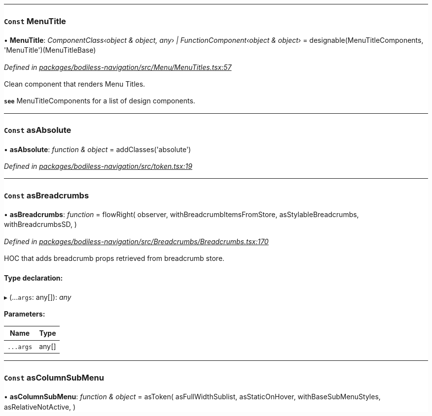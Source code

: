 ___

### `Const` MenuTitle

• **MenuTitle**: *ComponentClass‹object & object, any› | FunctionComponent‹object & object›* = designable(MenuTitleComponents, 'MenuTitle')(MenuTitleBase)

*Defined in [packages/bodiless-navigation/src/Menu/MenuTitles.tsx:57](https://github.com/Guilherme-Almeida-Zeni/Bodiless-JS/blob/18e3728d/packages/bodiless-navigation/src/Menu/MenuTitles.tsx#L57)*

Clean component that renders Menu Titles.

**`see`** MenuTitleComponents for a list of design components.

___

### `Const` asAbsolute

• **asAbsolute**: *function & object* = addClasses('absolute')

*Defined in [packages/bodiless-navigation/src/token.tsx:19](https://github.com/Guilherme-Almeida-Zeni/Bodiless-JS/blob/18e3728d/packages/bodiless-navigation/src/token.tsx#L19)*

___

### `Const` asBreadcrumbs

• **asBreadcrumbs**: *function* = flowRight(
  observer,
  withBreadcrumbItemsFromStore,
  asStylableBreadcrumbs,
  withBreadcrumbsSD,
)

*Defined in [packages/bodiless-navigation/src/Breadcrumbs/Breadcrumbs.tsx:170](https://github.com/Guilherme-Almeida-Zeni/Bodiless-JS/blob/18e3728d/packages/bodiless-navigation/src/Breadcrumbs/Breadcrumbs.tsx#L170)*

HOC that adds breadcrumb props retrieved from breadcrumb store.

#### Type declaration:

▸ (...`args`: any[]): *any*

**Parameters:**

Name | Type |
------ | ------ |
`...args` | any[] |

___

### `Const` asColumnSubMenu

• **asColumnSubMenu**: *function & object* = asToken(
  asFullWidthSublist,
  asStaticOnHover,
  withBaseSubMenuStyles,
  asRelativeNotActive,
)
